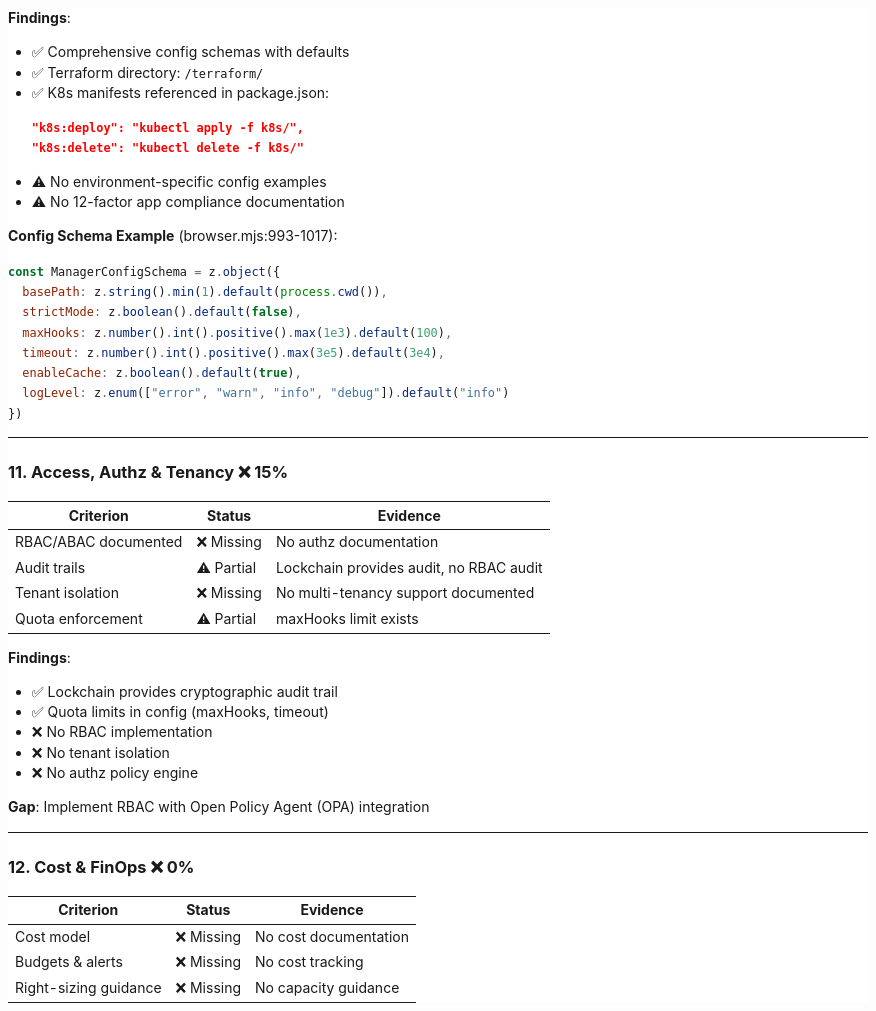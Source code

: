 **Findings**:
- ✅ Comprehensive config schemas with defaults
- ✅ Terraform directory: `/terraform/`
- ✅ K8s manifests referenced in package.json:
  ```json
  "k8s:deploy": "kubectl apply -f k8s/",
  "k8s:delete": "kubectl delete -f k8s/"
  ```
- ⚠️ No environment-specific config examples
- ⚠️ No 12-factor app compliance documentation

**Config Schema Example** (browser.mjs:993-1017):
```javascript
const ManagerConfigSchema = z.object({
  basePath: z.string().min(1).default(process.cwd()),
  strictMode: z.boolean().default(false),
  maxHooks: z.number().int().positive().max(1e3).default(100),
  timeout: z.number().int().positive().max(3e5).default(3e4),
  enableCache: z.boolean().default(true),
  logLevel: z.enum(["error", "warn", "info", "debug"]).default("info")
})
```

---

### 11. Access, Authz & Tenancy ❌ 15%

| Criterion | Status | Evidence |
|-----------|--------|----------|
| RBAC/ABAC documented | ❌ Missing | No authz documentation |
| Audit trails | ⚠️ Partial | Lockchain provides audit, no RBAC audit |
| Tenant isolation | ❌ Missing | No multi-tenancy support documented |
| Quota enforcement | ⚠️ Partial | maxHooks limit exists |

**Findings**:
- ✅ Lockchain provides cryptographic audit trail
- ✅ Quota limits in config (maxHooks, timeout)
- ❌ No RBAC implementation
- ❌ No tenant isolation
- ❌ No authz policy engine

**Gap**: Implement RBAC with Open Policy Agent (OPA) integration

---

### 12. Cost & FinOps ❌ 0%

| Criterion | Status | Evidence |
|-----------|--------|----------|
| Cost model | ❌ Missing | No cost documentation |
| Budgets & alerts | ❌ Missing | No cost tracking |
| Right-sizing guidance | ❌ Missing | No capacity guidance |
